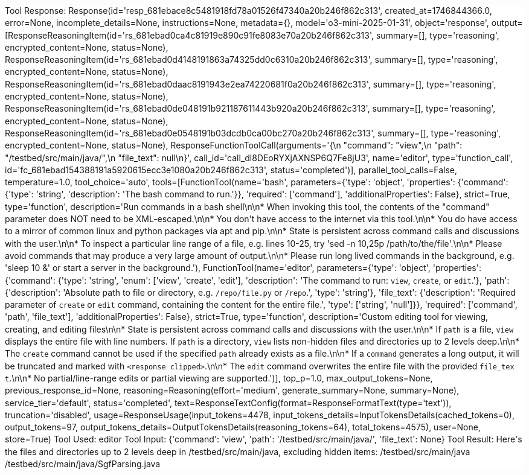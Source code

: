 Tool Response: Response(id='resp_681ebace8c5481918fd78a01526f47340a20b246f862c313', created_at=1746844366.0, error=None, incomplete_details=None, instructions=None, metadata={}, model='o3-mini-2025-01-31', object='response', output=[ResponseReasoningItem(id='rs_681ebad0ca4c81919e890c91fe8083e70a20b246f862c313', summary=[], type='reasoning', encrypted_content=None, status=None), ResponseReasoningItem(id='rs_681ebad0d4148191863a74325dd0c6310a20b246f862c313', summary=[], type='reasoning', encrypted_content=None, status=None), ResponseReasoningItem(id='rs_681ebad0daac8191943e2ea74220681f0a20b246f862c313', summary=[], type='reasoning', encrypted_content=None, status=None), ResponseReasoningItem(id='rs_681ebad0de048191b921187611443b920a20b246f862c313', summary=[], type='reasoning', encrypted_content=None, status=None), ResponseReasoningItem(id='rs_681ebad0e0548191b03dcdb0ca00bc270a20b246f862c313', summary=[], type='reasoning', encrypted_content=None, status=None), ResponseFunctionToolCall(arguments='{\n  "command": "view",\n  "path": "/testbed/src/main/java/",\n  "file_text": null\n}', call_id='call_dl8DEoRYXjAXNSP6Q7Fe8jU3', name='editor', type='function_call', id='fc_681ebad154388191a5920615ecc3e1080a20b246f862c313', status='completed')], parallel_tool_calls=False, temperature=1.0, tool_choice='auto', tools=[FunctionTool(name='bash', parameters={'type': 'object', 'properties': {'command': {'type': 'string', 'description': 'The bash command to run.'}}, 'required': ['command'], 'additionalProperties': False}, strict=True, type='function', description='Run commands in a bash shell\n\n* When invoking this tool, the contents of the "command" parameter does NOT need to be XML-escaped.\n\n* You don\'t have access to the internet via this tool.\n\n* You do have access to a mirror of common linux and python packages via apt and pip.\n\n* State is persistent across command calls and discussions with the user.\n\n* To inspect a particular line range of a file, e.g. lines 10-25, try \'sed -n 10,25p /path/to/the/file\'.\n\n* Please avoid commands that may produce a very large amount of output.\n\n* Please run long lived commands in the background, e.g. \'sleep 10 &\' or start a server in the background.'), FunctionTool(name='editor', parameters={'type': 'object', 'properties': {'command': {'type': 'string', 'enum': ['view', 'create', 'edit'], 'description': 'The command to run: `view`, `create`, or `edit`.'}, 'path': {'description': 'Absolute path to file or directory, e.g. `/repo/file.py` or `/repo`.', 'type': 'string'}, 'file_text': {'description': 'Required parameter of `create` or `edit` command, containing the content for the entire file.', 'type': ['string', 'null']}}, 'required': ['command', 'path', 'file_text'], 'additionalProperties': False}, strict=True, type='function', description='Custom editing tool for viewing, creating, and editing files\n\n* State is persistent across command calls and discussions with the user.\n\n* If `path` is a file, `view` displays the entire file with line numbers. If `path` is a directory, `view` lists non-hidden files and directories up to 2 levels deep.\n\n* The `create` command cannot be used if the specified `path` already exists as a file.\n\n* If a `command` generates a long output, it will be truncated and marked with `<response clipped>`.\n\n* The `edit` command overwrites the entire file with the provided `file_text`.\n\n* No partial/line-range edits or partial viewing are supported.')], top_p=1.0, max_output_tokens=None, previous_response_id=None, reasoning=Reasoning(effort='medium', generate_summary=None, summary=None), service_tier='default', status='completed', text=ResponseTextConfig(format=ResponseFormatText(type='text')), truncation='disabled', usage=ResponseUsage(input_tokens=4478, input_tokens_details=InputTokensDetails(cached_tokens=0), output_tokens=97, output_tokens_details=OutputTokensDetails(reasoning_tokens=64), total_tokens=4575), user=None, store=True)
Tool Used: editor
Tool Input: {'command': 'view', 'path': '/testbed/src/main/java/', 'file_text': None}
Tool Result: Here's the files and directories up to 2 levels deep in /testbed/src/main/java, excluding hidden items:
/testbed/src/main/java
/testbed/src/main/java/SgfParsing.java


[sgf]: https://en.wikipedia.org/wiki/Smart_Game_Format
[sgf-text]: https://www.red-bean.com/sgf/sgf4.html#text